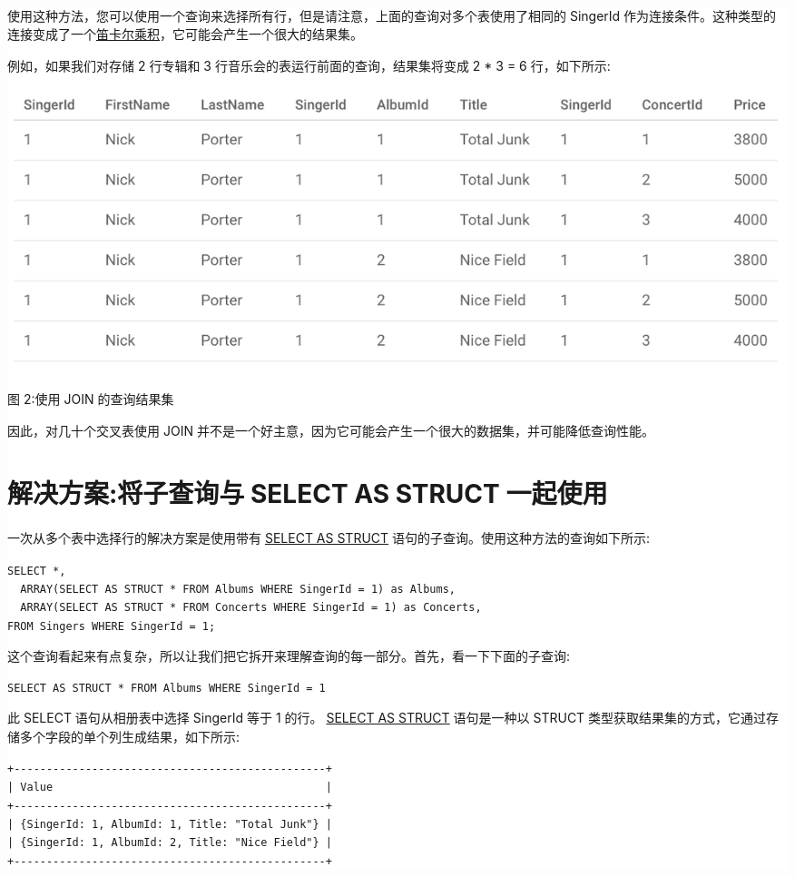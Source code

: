 使用这种方法，您可以使用一个查询来选择所有行，但是请注意，上面的查询对多个表使用了相同的 SingerId 作为连接条件。这种类型的连接变成了一个[笛卡尔乘积](https://en.wikipedia.org/wiki/Cartesian_product)，它可能会产生一个很大的结果集。

例如，如果我们对存储 2 行专辑和 3 行音乐会的表运行前面的查询，结果集将变成 2 * 3 = 6 行，如下所示:

![](img/3d1b473185fd15b03031d74d85bb1f5f.png)

图 2:使用 JOIN 的查询结果集

因此，对几十个交叉表使用 JOIN 并不是一个好主意，因为它可能会产生一个很大的数据集，并可能降低查询性能。

# 解决方案:将子查询与 SELECT AS STRUCT 一起使用

一次从多个表中选择行的解决方案是使用带有 [SELECT AS STRUCT](https://cloud.google.com/spanner/docs/query-syntax#select_as_struct) 语句的子查询。使用这种方法的查询如下所示:

```
SELECT *,
  ARRAY(SELECT AS STRUCT * FROM Albums WHERE SingerId = 1) as Albums,
  ARRAY(SELECT AS STRUCT * FROM Concerts WHERE SingerId = 1) as Concerts,
FROM Singers WHERE SingerId = 1;
```

这个查询看起来有点复杂，所以让我们把它拆开来理解查询的每一部分。首先，看一下下面的子查询:

```
SELECT AS STRUCT * FROM Albums WHERE SingerId = 1
```

此 SELECT 语句从相册表中选择 SingerId 等于 1 的行。 [SELECT AS STRUCT](https://cloud.google.com/spanner/docs/query-syntax#select_as_struct) 语句是一种以 STRUCT 类型获取结果集的方式，它通过存储多个字段的单个列生成结果，如下所示:

```
+------------------------------------------------+
| Value                                          |
+------------------------------------------------+
| {SingerId: 1, AlbumId: 1, Title: "Total Junk"} |
| {SingerId: 1, AlbumId: 2, Title: "Nice Field"} |
+------------------------------------------------+
```
